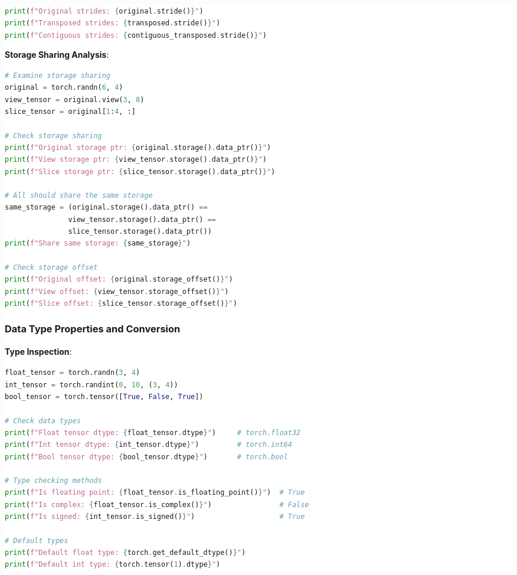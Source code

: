```python
print(f"Original strides: {original.stride()}")
print(f"Transposed strides: {transposed.stride()}")
print(f"Contiguous strides: {contiguous_transposed.stride()}")
```

**Storage Sharing Analysis**:
```python
# Examine storage sharing
original = torch.randn(6, 4)
view_tensor = original.view(3, 8)
slice_tensor = original[1:4, :]

# Check storage sharing
print(f"Original storage ptr: {original.storage().data_ptr()}")
print(f"View storage ptr: {view_tensor.storage().data_ptr()}")
print(f"Slice storage ptr: {slice_tensor.storage().data_ptr()}")

# All should share the same storage
same_storage = (original.storage().data_ptr() == 
               view_tensor.storage().data_ptr() == 
               slice_tensor.storage().data_ptr())
print(f"Share same storage: {same_storage}")

# Check storage offset
print(f"Original offset: {original.storage_offset()}")
print(f"View offset: {view_tensor.storage_offset()}")
print(f"Slice offset: {slice_tensor.storage_offset()}")
```

### Data Type Properties and Conversion

**Type Inspection**:
```python
float_tensor = torch.randn(3, 4)
int_tensor = torch.randint(0, 10, (3, 4))
bool_tensor = torch.tensor([True, False, True])

# Check data types
print(f"Float tensor dtype: {float_tensor.dtype}")     # torch.float32
print(f"Int tensor dtype: {int_tensor.dtype}")         # torch.int64
print(f"Bool tensor dtype: {bool_tensor.dtype}")       # torch.bool

# Type checking methods
print(f"Is floating point: {float_tensor.is_floating_point()}")  # True
print(f"Is complex: {float_tensor.is_complex()}")                # False
print(f"Is signed: {int_tensor.is_signed()}")                    # True

# Default types
print(f"Default float type: {torch.get_default_dtype()}")
print(f"Default int type: {torch.tensor(1).dtype}")
```
